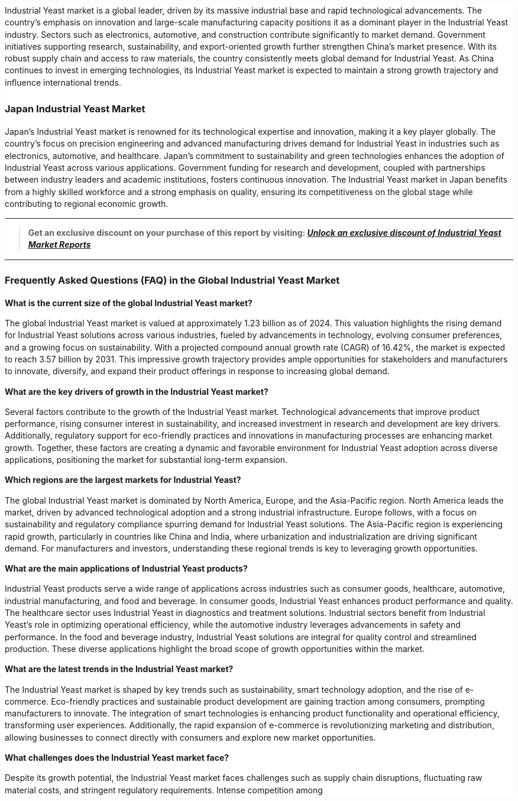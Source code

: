 Industrial Yeast market is a global leader, driven by its massive industrial base and rapid technological advancements. The country&rsquo;s emphasis on innovation and large-scale manufacturing capacity positions it as a dominant player in the Industrial Yeast industry. Sectors such as electronics, automotive, and construction contribute significantly to market demand. Government initiatives supporting research, sustainability, and export-oriented growth further strengthen China&rsquo;s market presence. With its robust supply chain and access to raw materials, the country consistently meets global demand for Industrial Yeast. As China continues to invest in emerging technologies, its Industrial Yeast market is expected to maintain a strong growth trajectory and influence international trends.</p><h3>Japan Industrial Yeast Market</h3><p>Japan&rsquo;s Industrial Yeast market is renowned for its technological expertise and innovation, making it a key player globally. The country&rsquo;s focus on precision engineering and advanced manufacturing drives demand for Industrial Yeast in industries such as electronics, automotive, and healthcare. Japan&rsquo;s commitment to sustainability and green technologies enhances the adoption of Industrial Yeast across various applications. Government funding for research and development, coupled with partnerships between industry leaders and academic institutions, fosters continuous innovation. The Industrial Yeast market in Japan benefits from a highly skilled workforce and a strong emphasis on quality, ensuring its competitiveness on the global stage while contributing to regional economic growth.</p><hr /><blockquote><p><strong>Get an exclusive discount on your purchase of this report by visiting: <em><a href="://marketresearchpulse.com/ask-for-discount/144357?utm_source=Github&amp;utm_medium=0111">Unlock an exclusive discount of Industrial Yeast Market Reports</a></em>&nbsp;</strong></p></blockquote><hr /><h3>Frequently Asked Questions (FAQ) in the Global Industrial Yeast Market</h3><p><strong>What is the current size of the global Industrial Yeast market?</strong></p><p>The global Industrial Yeast market is valued at approximately 1.23 billion as of 2024. This valuation highlights the rising demand for Industrial Yeast solutions across various industries, fueled by advancements in technology, evolving consumer preferences, and a growing focus on sustainability. With a projected compound annual growth rate (CAGR) of 16.42%, the market is expected to reach 3.57 billion by 2031. This impressive growth trajectory provides ample opportunities for stakeholders and manufacturers to innovate, diversify, and expand their product offerings in response to increasing global demand.</p><p><strong>What are the key drivers of growth in the Industrial Yeast market?</strong></p><p>Several factors contribute to the growth of the Industrial Yeast market. Technological advancements that improve product performance, rising consumer interest in sustainability, and increased investment in research and development are key drivers. Additionally, regulatory support for eco-friendly practices and innovations in manufacturing processes are enhancing market growth. Together, these factors are creating a dynamic and favorable environment for Industrial Yeast adoption across diverse applications, positioning the market for substantial long-term expansion.</p><p><strong>Which regions are the largest markets for Industrial Yeast?</strong></p><p>The global Industrial Yeast market is dominated by North America, Europe, and the Asia-Pacific region. North America leads the market, driven by advanced technological adoption and a strong industrial infrastructure. Europe follows, with a focus on sustainability and regulatory compliance spurring demand for Industrial Yeast solutions. The Asia-Pacific region is experiencing rapid growth, particularly in countries like China and India, where urbanization and industrialization are driving significant demand. For manufacturers and investors, understanding these regional trends is key to leveraging growth opportunities.</p><p><strong>What are the main applications of Industrial Yeast products?</strong></p><p>Industrial Yeast products serve a wide range of applications across industries such as consumer goods, healthcare, automotive, industrial manufacturing, and food and beverage. In consumer goods, Industrial Yeast enhances product performance and quality. The healthcare sector uses Industrial Yeast in diagnostics and treatment solutions. Industrial sectors benefit from Industrial Yeast&rsquo;s role in optimizing operational efficiency, while the automotive industry leverages advancements in safety and performance. In the food and beverage industry, Industrial Yeast solutions are integral for quality control and streamlined production. These diverse applications highlight the broad scope of growth opportunities within the market.</p><p><strong>What are the latest trends in the Industrial Yeast market?</strong></p><p>The Industrial Yeast market is shaped by key trends such as sustainability, smart technology adoption, and the rise of e-commerce. Eco-friendly practices and sustainable product development are gaining traction among consumers, prompting manufacturers to innovate. The integration of smart technologies is enhancing product functionality and operational efficiency, transforming user experiences. Additionally, the rapid expansion of e-commerce is revolutionizing marketing and distribution, allowing businesses to connect directly with consumers and explore new market opportunities.</p><p><strong>What challenges does the Industrial Yeast market face?</strong></p><p>Despite its growth potential, the Industrial Yeast market faces challenges such as supply chain disruptions, fluctuating raw material costs, and stringent regulatory requirements. Intense competition among
